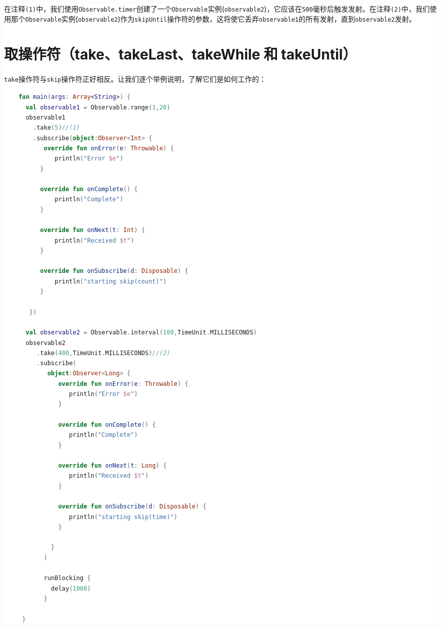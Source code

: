 在注释`(1)`中，我们使用`Observable.timer`创建了一个`Observable`实例(`observable2`)，它应该在`500`毫秒后触发发射。在注释`(2)`中，我们使用那个`Observable`实例(`observable2`)作为`skipUntil`操作符的参数，这将使它丢弃`observable1`的所有发射，直到`observable2`发射。

# 取操作符（take、takeLast、takeWhile 和 takeUntil）

`take`操作符与`skip`操作符正好相反。让我们逐个举例说明，了解它们是如何工作的：

```kt
    fun main(args: Array<String>) { 
      val observable1 = Observable.range(1,20) 
      observable1 
        .take(5)//(1) 
        .subscribe(object:Observer<Int> { 
           override fun onError(e: Throwable) { 
              println("Error $e") 
          } 

          override fun onComplete() { 
              println("Complete") 
          } 

          override fun onNext(t: Int) { 
              println("Received $t") 
          } 

          override fun onSubscribe(d: Disposable) { 
              println("starting skip(count)") 
          } 

       }) 

      val observable2 = Observable.interval(100,TimeUnit.MILLISECONDS) 
      observable2 
         .take(400,TimeUnit.MILLISECONDS)//(2) 
         .subscribe( 
            object:Observer<Long> { 
               override fun onError(e: Throwable) { 
                  println("Error $e") 
               } 

               override fun onComplete() { 
                  println("Complete") 
               } 

               override fun onNext(t: Long) { 
                  println("Received $t") 
               } 

               override fun onSubscribe(d: Disposable) { 
                  println("starting skip(time)") 
               } 

             } 
           ) 

           runBlocking { 
             delay(1000) 
           } 

     }
```
